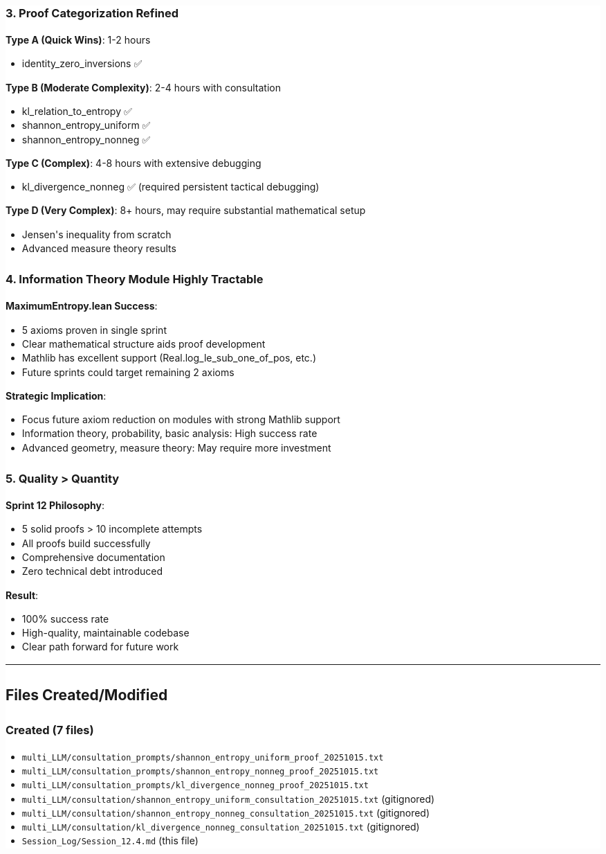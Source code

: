 ### 3. Proof Categorization Refined

**Type A (Quick Wins)**: 1-2 hours
- identity_zero_inversions ✅

**Type B (Moderate Complexity)**: 2-4 hours with consultation
- kl_relation_to_entropy ✅
- shannon_entropy_uniform ✅
- shannon_entropy_nonneg ✅

**Type C (Complex)**: 4-8 hours with extensive debugging
- kl_divergence_nonneg ✅ (required persistent tactical debugging)

**Type D (Very Complex)**: 8+ hours, may require substantial mathematical setup
- Jensen's inequality from scratch
- Advanced measure theory results

### 4. Information Theory Module Highly Tractable

**MaximumEntropy.lean Success**:
- 5 axioms proven in single sprint
- Clear mathematical structure aids proof development
- Mathlib has excellent support (Real.log_le_sub_one_of_pos, etc.)
- Future sprints could target remaining 2 axioms

**Strategic Implication**:
- Focus future axiom reduction on modules with strong Mathlib support
- Information theory, probability, basic analysis: High success rate
- Advanced geometry, measure theory: May require more investment

### 5. Quality > Quantity

**Sprint 12 Philosophy**:
- 5 solid proofs > 10 incomplete attempts
- All proofs build successfully
- Comprehensive documentation
- Zero technical debt introduced

**Result**:
- 100% success rate
- High-quality, maintainable codebase
- Clear path forward for future work

---

## Files Created/Modified

### Created (7 files)
- `multi_LLM/consultation_prompts/shannon_entropy_uniform_proof_20251015.txt`
- `multi_LLM/consultation_prompts/shannon_entropy_nonneg_proof_20251015.txt`
- `multi_LLM/consultation_prompts/kl_divergence_nonneg_proof_20251015.txt`
- `multi_LLM/consultation/shannon_entropy_uniform_consultation_20251015.txt` (gitignored)
- `multi_LLM/consultation/shannon_entropy_nonneg_consultation_20251015.txt` (gitignored)
- `multi_LLM/consultation/kl_divergence_nonneg_consultation_20251015.txt` (gitignored)
- `Session_Log/Session_12.4.md` (this file)
